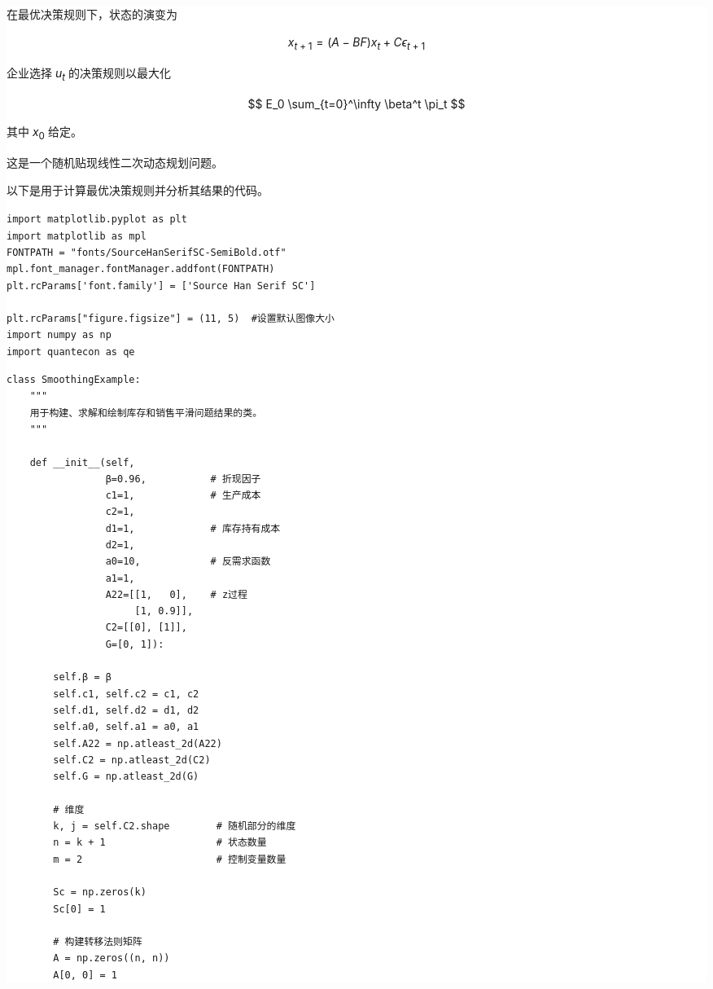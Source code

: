 在最优决策规则下，状态的演变为

$$
x_{t+1} = (A - BF ) x_t + C \epsilon_{t+1}
$$

企业选择 $u_t$ 的决策规则以最大化

$$
E_0 \sum_{t=0}^\infty \beta^t \pi_t
$$

其中 $x_0$ 给定。

这是一个随机贴现线性二次动态规划问题。

以下是用于计算最优决策规则并分析其结果的代码。

```{code-cell} ipython
import matplotlib.pyplot as plt
import matplotlib as mpl
FONTPATH = "fonts/SourceHanSerifSC-SemiBold.otf"
mpl.font_manager.fontManager.addfont(FONTPATH)
plt.rcParams['font.family'] = ['Source Han Serif SC']

plt.rcParams["figure.figsize"] = (11, 5)  #设置默认图像大小
import numpy as np
import quantecon as qe
```

```{code-cell} ipython3
class SmoothingExample:
    """
    用于构建、求解和绘制库存和销售平滑问题结果的类。
    """

    def __init__(self,
                 β=0.96,           # 折现因子
                 c1=1,             # 生产成本
                 c2=1,
                 d1=1,             # 库存持有成本
                 d2=1,
                 a0=10,            # 反需求函数
                 a1=1,
                 A22=[[1,   0],    # z过程
                      [1, 0.9]],
                 C2=[[0], [1]],
                 G=[0, 1]):

        self.β = β
        self.c1, self.c2 = c1, c2
        self.d1, self.d2 = d1, d2
        self.a0, self.a1 = a0, a1
        self.A22 = np.atleast_2d(A22)
        self.C2 = np.atleast_2d(C2)
        self.G = np.atleast_2d(G)

        # 维度
        k, j = self.C2.shape        # 随机部分的维度
        n = k + 1                   # 状态数量
        m = 2                       # 控制变量数量

        Sc = np.zeros(k)
        Sc[0] = 1

        # 构建转移法则矩阵
        A = np.zeros((n, n))
        A[0, 0] = 1
```